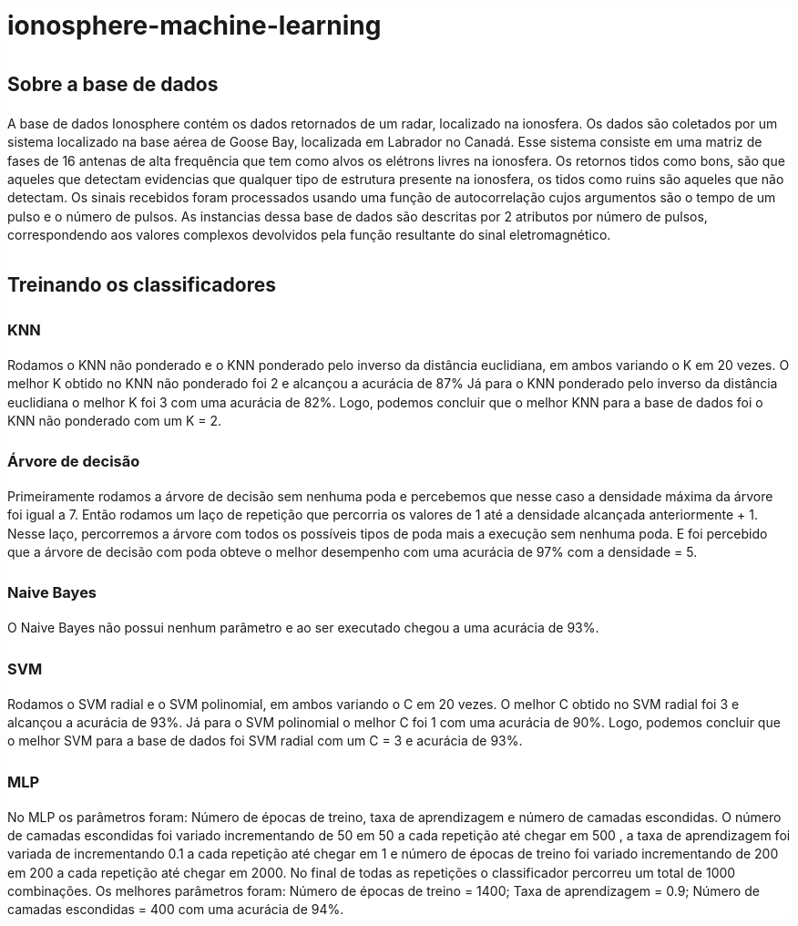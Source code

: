 
# ionosphere-machine-learning

## Sobre a base de dados

A base de dados Ionosphere contém os dados retornados de um radar, localizado na ionosfera. Os dados são coletados por um sistema localizado na base aérea de Goose Bay, localizada em Labrador no Canadá. Esse sistema consiste em uma matriz de fases de 16 antenas de alta frequência que tem como alvos os elétrons livres na ionosfera. Os retornos tidos como bons, são que aqueles que detectam evidencias que qualquer tipo de estrutura presente na ionosfera, os tidos como ruins são aqueles que não detectam. Os sinais recebidos foram processados usando uma função de autocorrelação cujos argumentos são o tempo de um pulso e o número de pulsos. As instancias dessa base de dados são descritas por 2 atributos por número de pulsos, correspondendo aos valores complexos devolvidos pela função resultante do sinal eletromagnético.

## Treinando os classificadores

### **KNN**

Rodamos o KNN não ponderado e o KNN ponderado pelo inverso da distância euclidiana, em ambos variando o K em 20 vezes. O melhor K obtido no KNN não ponderado foi 2 e alcançou a acurácia de 87% Já para o KNN ponderado pelo inverso da distância euclidiana o melhor K foi 3 com uma acurácia de 82%. Logo, podemos concluir que o melhor KNN para a base de dados foi o KNN não ponderado com um K = 2.

### **Árvore de decisão**

Primeiramente rodamos a árvore de decisão sem nenhuma poda e percebemos que nesse caso a densidade máxima da árvore foi igual a 7. Então rodamos um laço de repetição que percorria os valores de 1 até a densidade alcançada anteriormente + 1. Nesse laço, percorremos a árvore com todos os possíveis tipos de poda mais a execução sem nenhuma poda. E foi percebido que a árvore de decisão com poda obteve o melhor desempenho com uma acurácia de 97% com a densidade = 5.

### **Naive Bayes**

O Naive Bayes não possui nenhum parâmetro e ao ser executado chegou a uma acurácia de 93%.

### **SVM**

Rodamos o SVM radial e o SVM polinomial, em ambos variando o C em 20 vezes. O melhor C obtido no SVM radial foi 3 e alcançou a acurácia de 93%. Já para o SVM polinomial o melhor C foi 1 com uma acurácia de 90%. Logo, podemos concluir que o melhor SVM para a base de dados foi SVM radial com um C = 3 e acurácia de 93%.

###  **MLP**

No MLP os parâmetros foram: Número de épocas de treino, taxa de aprendizagem e número de camadas escondidas. O número de camadas escondidas foi variado incrementando de 50 em 50  a cada repetição até chegar em 500 , a taxa de aprendizagem foi variada de incrementando 0.1 a cada repetição até chegar em 1 e número de épocas de treino foi variado incrementando de 200 em 200 a cada repetição até chegar em 2000. No final de todas as repetições o classificador percorreu um total de 1000 combinações. Os melhores parâmetros foram: Número de épocas de treino = 1400; Taxa de aprendizagem = 0.9; Número de camadas escondidas = 400 com uma acurácia de 94%.
